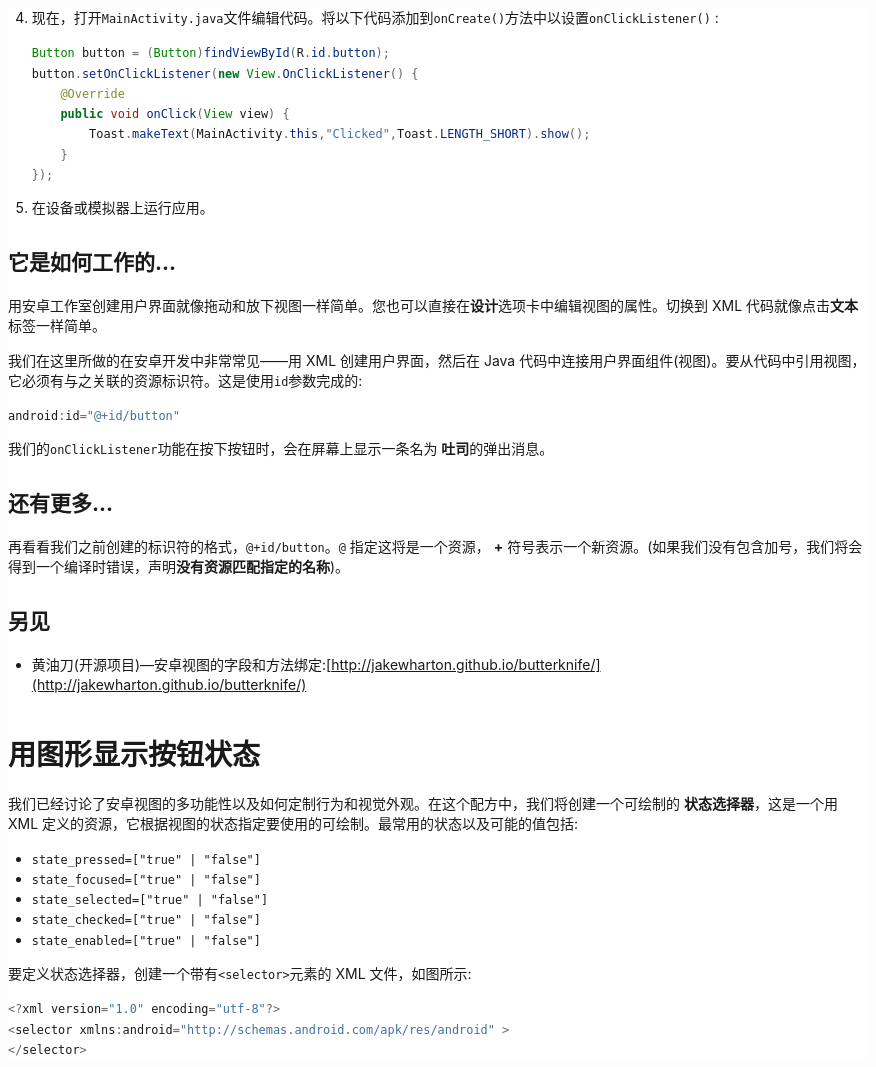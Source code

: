 4.  现在，打开`MainActivity.java`文件编辑代码。将以下代码添加到`onCreate()`方法中以设置`onClickListener()` :

    ```java
    Button button = (Button)findViewById(R.id.button);
    button.setOnClickListener(new View.OnClickListener() {
        @Override
        public void onClick(View view) {
            Toast.makeText(MainActivity.this,"Clicked",Toast.LENGTH_SHORT).show();
        }
    });
    ```

5.  在设备或模拟器上运行应用。

## 它是如何工作的...

用安卓工作室创建用户界面就像拖动和放下视图一样简单。您也可以直接在**设计**选项卡中编辑视图的属性。切换到 XML 代码就像点击**文本**标签一样简单。

我们在这里所做的在安卓开发中非常常见——用 XML 创建用户界面，然后在 Java 代码中连接用户界面组件(视图)。要从代码中引用视图，它必须有与之关联的资源标识符。这是使用`id`参数完成的:

```java
android:id="@+id/button"
```

我们的`onClickListener`功能在按下按钮时，会在屏幕上显示一条名为 **吐司**的弹出消息。

## 还有更多...

再看看我们之前创建的标识符的格式，`@+id/button`。`@` 指定这将是一个资源， **+** 符号表示一个新资源。(如果我们没有包含加号，我们将会得到一个编译时错误，声明**没有资源匹配指定的名称**)。

## 另见

*   黄油刀(开源项目)—安卓视图的字段和方法绑定:[http://jakewharton.github.io/butterknife/](http://jakewharton.github.io/butterknife/)

# 用图形显示按钮状态

我们已经讨论了安卓视图的多功能性以及如何定制行为和视觉外观。在这个配方中，我们将创建一个可绘制的 **状态选择器**，这是一个用 XML 定义的资源，它根据视图的状态指定要使用的可绘制。最常用的状态以及可能的值包括:

*   `state_pressed=["true" | "false"]`
*   `state_focused=["true" | "false"]`
*   `state_selected=["true" | "false"]`
*   `state_checked=["true" | "false"]`
*   `state_enabled=["true" | "false"]`

要定义状态选择器，创建一个带有`<selector>`元素的 XML 文件，如图所示:

```java
<?xml version="1.0" encoding="utf-8"?>
<selector xmlns:android="http://schemas.android.com/apk/res/android" >
</selector>
```
